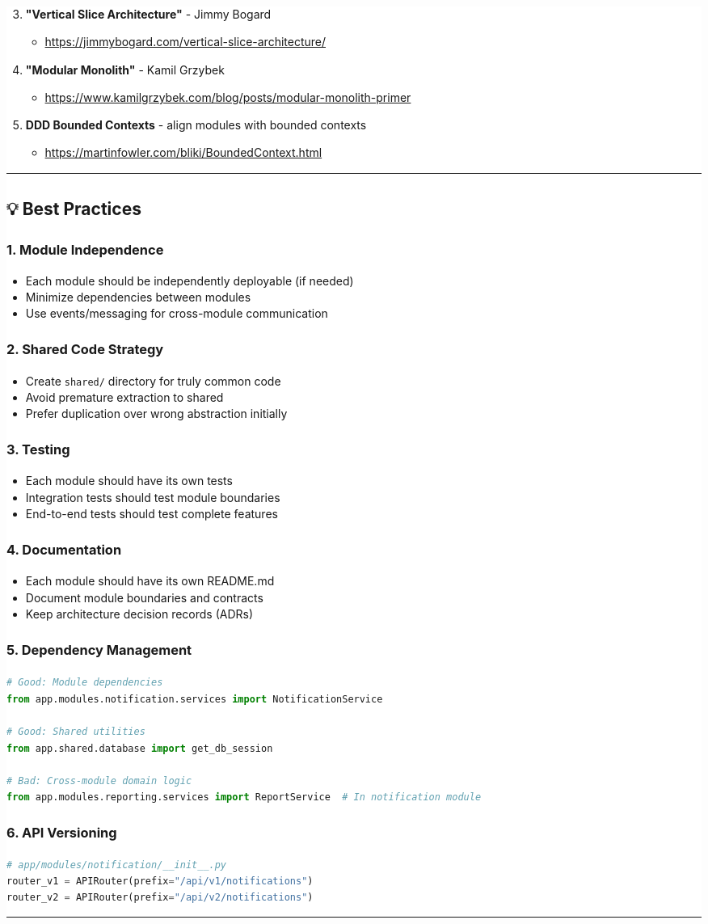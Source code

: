 3. **"Vertical Slice Architecture"** - Jimmy Bogard
   - https://jimmybogard.com/vertical-slice-architecture/

4. **"Modular Monolith"** - Kamil Grzybek
   - https://www.kamilgrzybek.com/blog/posts/modular-monolith-primer

5. **DDD Bounded Contexts** - align modules with bounded contexts
   - https://martinfowler.com/bliki/BoundedContext.html

---

## 💡 Best Practices

### 1. Module Independence
- Each module should be independently deployable (if needed)
- Minimize dependencies between modules
- Use events/messaging for cross-module communication

### 2. Shared Code Strategy
- Create `shared/` directory for truly common code
- Avoid premature extraction to shared
- Prefer duplication over wrong abstraction initially

### 3. Testing
- Each module should have its own tests
- Integration tests should test module boundaries
- End-to-end tests should test complete features

### 4. Documentation
- Each module should have its own README.md
- Document module boundaries and contracts
- Keep architecture decision records (ADRs)

### 5. Dependency Management
```python
# Good: Module dependencies
from app.modules.notification.services import NotificationService

# Good: Shared utilities
from app.shared.database import get_db_session

# Bad: Cross-module domain logic
from app.modules.reporting.services import ReportService  # In notification module
```

### 6. API Versioning
```python
# app/modules/notification/__init__.py
router_v1 = APIRouter(prefix="/api/v1/notifications")
router_v2 = APIRouter(prefix="/api/v2/notifications")
```

---